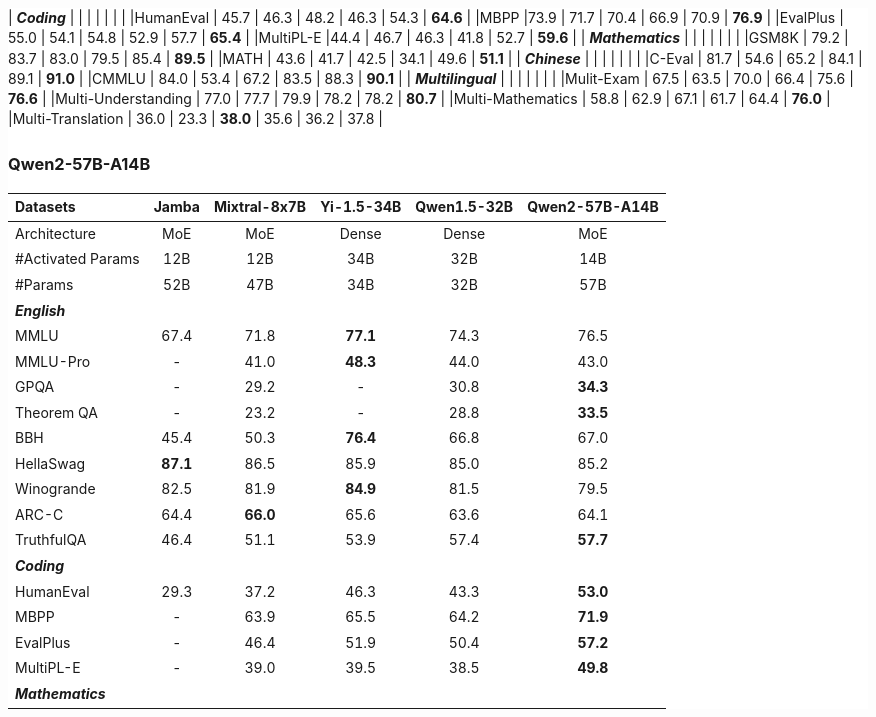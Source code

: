 |   ***Coding***  |    |    |   |    |	    |	    |
|HumanEval | 45.7 | 46.3  | 48.2 | 46.3 | 54.3 |  **64.6**   |
|MBPP |73.9 | 71.7  | 70.4 | 66.9 | 70.9 |  **76.9**   |
|EvalPlus | 55.0 | 54.1  | 54.8 | 52.9 | 57.7 |  **65.4**   |
|MultiPL-E |44.4 | 46.7  | 46.3 | 41.8 | 52.7 |  **59.6**   |
|   ***Mathematics***  |    |    |   |    |	    |	    |
|GSM8K | 79.2 | 83.7   | 83.0 | 79.5 | 85.4 |  **89.5**  |
|MATH  | 43.6 | 41.7  | 42.5 | 34.1 | 49.6 |  **51.1**  |
|   ***Chinese***  |    |    |   |    |	    |	    |
|C-Eval | 81.7 | 54.6    |  65.2 |  84.1 | 89.1 |   **91.0**  |
|CMMLU   | 84.0 | 53.4  | 67.2 | 83.5 | 88.3 |  **90.1**  |
|   ***Multilingual***  |    |    |   |    |	    |	    |
|Mulit-Exam   | 67.5 | 63.5 |   70.0    |  66.4 |  75.6 |   **76.6**  |
|Multi-Understanding | 77.0 |  77.7    |  79.9 |  78.2 | 78.2 |   **80.7**  |
|Multi-Mathematics |  58.8 | 62.9    |  67.1 |  61.7 | 64.4 |   **76.0**  |
|Multi-Translation |   36.0 | 23.3    |   **38.0**  |  35.6 | 36.2 |  37.8 |

### Qwen2-57B-A14B
|  Datasets  |  Jamba  |   Mixtral-8x7B |   Yi-1.5-34B  |   Qwen1.5-32B  |  ****Qwen2-57B-A14B****  |
| :--------| :---------: | :------------: | :------------: | :------------: | :------------: |
|Architecture | MoE | MoE | Dense | Dense | MoE |
|#Activated Params | 12B | 12B | 34B | 32B | 14B |
|#Params | 52B | 47B | 34B | 32B | 57B   |
|   ***English***  |    |    |   |    |	    |
|MMLU | 67.4 | 71.8 | **77.1** | 74.3 | 76.5 |
|MMLU-Pro | - | 41.0 | **48.3** | 44.0 | 43.0 |
|GPQA | - | 29.2 | - | 30.8 | **34.3** |
|Theorem QA | - | 23.2 | - | 28.8 | **33.5** |
|BBH  | 45.4 |  50.3  | **76.4** | 66.8 | 67.0 |
|HellaSwag  | **87.1** |  86.5  | 85.9 |  85.0 | 85.2 |
|Winogrande  | 82.5 |  81.9  | **84.9** |  81.5 |  79.5 |
|ARC-C  | 64.4 |  **66.0**  | 65.6 | 63.6 |  64.1 |
|TruthfulQA  | 46.4 |  51.1  | 53.9 | 57.4 |  **57.7** |
|   ***Coding***  |    |    |   |    |	    |
|HumanEval | 29.3 | 37.2 | 46.3 | 43.3 | **53.0**  |
|MBPP | - | 63.9 | 65.5 | 64.2 | **71.9**  |
|EvalPlus | - | 46.4 | 51.9 | 50.4 | **57.2**  |
|MultiPL-E | - | 39.0 | 39.5 | 38.5 | **49.8**  |
|   ***Mathematics***  |    |    |   |    |	    |